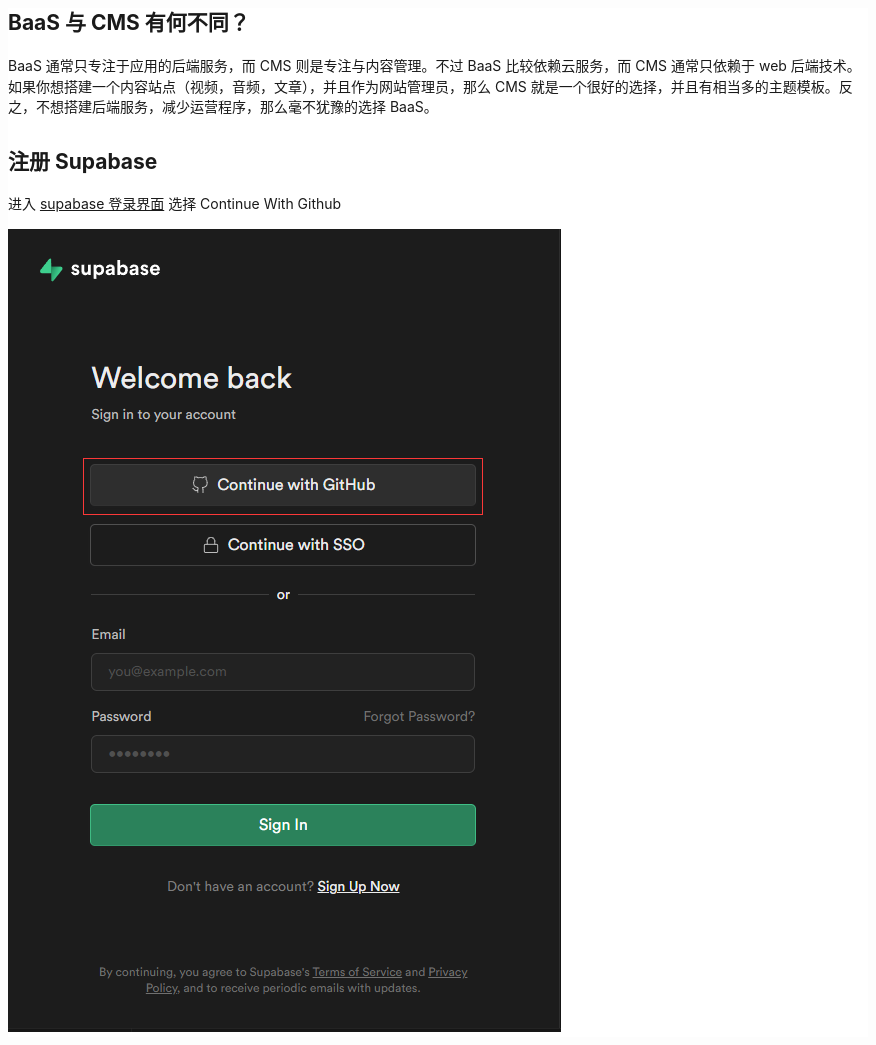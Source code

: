 ## BaaS 与 CMS 有何不同？

BaaS 通常只专注于应用的后端服务，而 CMS 则是专注与内容管理。不过 BaaS 比较依赖云服务，而 CMS 通常只依赖于 web 后端技术。如果你想搭建一个内容站点（视频，音频，文章），并且作为网站管理员，那么 CMS 就是一个很好的选择，并且有相当多的主题模板。反之，不想搭建后端服务，减少运营程序，那么毫不犹豫的选择 BaaS。

## 注册 Supabase

进入 [supabase 登录界面](https://app.supabase.com/sign-in) 选择 Continue With Github

![注册 Supabase.png](./images/1681363058315.png)
